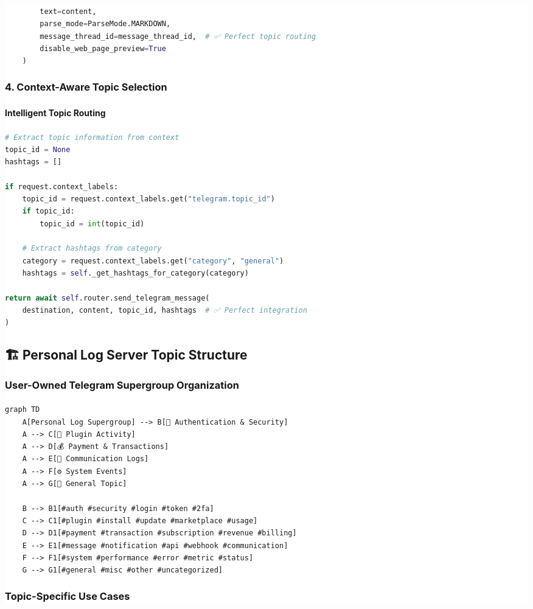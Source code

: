 ```python
        text=content,
        parse_mode=ParseMode.MARKDOWN,
        message_thread_id=message_thread_id,  # ✅ Perfect topic routing
        disable_web_page_preview=True
    )
```

### 4. Context-Aware Topic Selection

#### Intelligent Topic Routing
```python
# Extract topic information from context
topic_id = None
hashtags = []

if request.context_labels:
    topic_id = request.context_labels.get("telegram.topic_id")
    if topic_id:
        topic_id = int(topic_id)
    
    # Extract hashtags from category
    category = request.context_labels.get("category", "general")
    hashtags = self._get_hashtags_for_category(category)

return await self.router.send_telegram_message(
    destination, content, topic_id, hashtags  # ✅ Perfect integration
)
```

## 🏗️ Personal Log Server Topic Structure

### User-Owned Telegram Supergroup Organization

```mermaid
graph TD
    A[Personal Log Supergroup] --> B[🔐 Authentication & Security]
    A --> C[🔌 Plugin Activity]  
    A --> D[💰 Payment & Transactions]
    A --> E[📡 Communication Logs]
    A --> F[⚙️ System Events]
    A --> G[🎯 General Topic]
    
    B --> B1[#auth #security #login #token #2fa]
    C --> C1[#plugin #install #update #marketplace #usage]
    D --> D1[#payment #transaction #subscription #revenue #billing]
    E --> E1[#message #notification #api #webhook #communication]
    F --> F1[#system #performance #error #metric #status]
    G --> G1[#general #misc #other #uncategorized]
```

### Topic-Specific Use Cases
